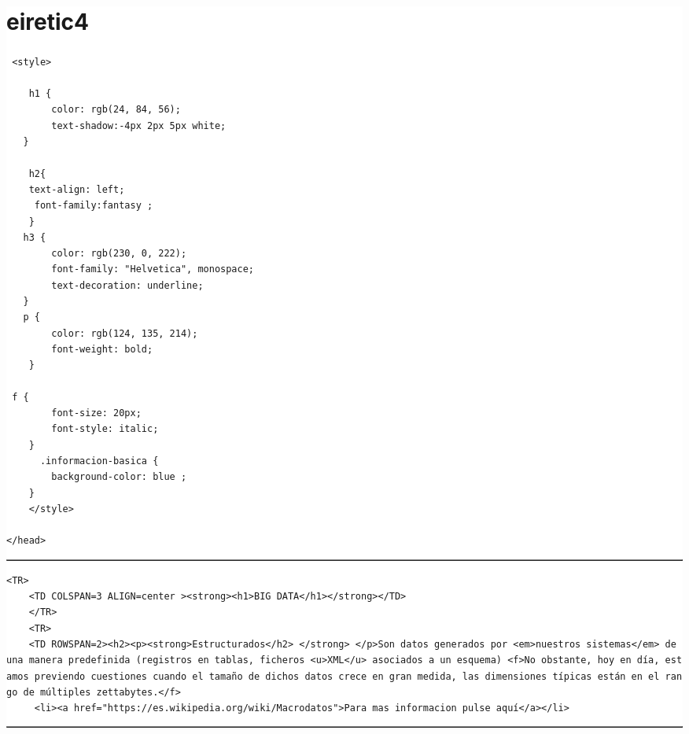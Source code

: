 # eiretic4
<TABLE BORDER>
 <!DOCTYPE html>
<html>
    <head>
        <meta charset="utf-8">
        <title>CSS Basics</title>

     <style>
        
        h1 {
            color: rgb(24, 84, 56);
            text-shadow:-4px 2px 5px white;
       }
       
        h2{
        text-align: left;
         font-family:fantasy ;
        }
       h3 {
            color: rgb(230, 0, 222);
            font-family: "Helvetica", monospace;
            text-decoration: underline;
       }
       p {
            color: rgb(124, 135, 214);
            font-weight: bold;
        }
        
     f {
            font-size: 20px;
            font-style: italic;
        }
          .informacion-basica {
            background-color: blue ;
        }
        </style>
        
    </head>
<body bgcolor="pink">
<TABLE BORDER>

	<TR>
        <TD COLSPAN=3 ALIGN=center ><strong><h1>BIG DATA</h1></strong></TD>
        </TR>
        <TR>
        <TD ROWSPAN=2><h2><p><strong>Estructurados</h2> </strong> </p>Son datos generados por <em>nuestros sistemas</em> de una manera predefinida (registros en tablas, ficheros <u>XML</u> asociados a un esquema) <f>No obstante, hoy en día, estamos previendo cuestiones cuando el tamaño de dichos datos crece en gran medida, las dimensiones típicas están en el rango de múltiples zettabytes.</f>
         <li><a href="https://es.wikipedia.org/wiki/Macrodatos">Para mas informacion pulse aquí</a></li>

